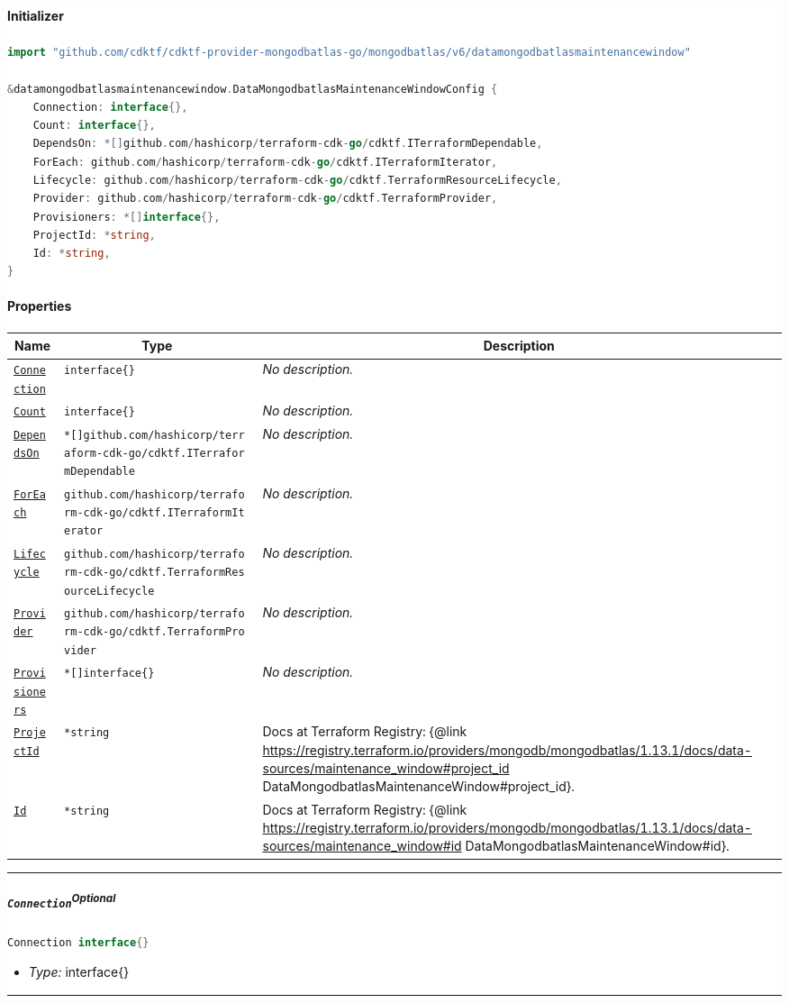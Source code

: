 #### Initializer <a name="Initializer" id="@cdktf/provider-mongodbatlas.dataMongodbatlasMaintenanceWindow.DataMongodbatlasMaintenanceWindowConfig.Initializer"></a>

```go
import "github.com/cdktf/cdktf-provider-mongodbatlas-go/mongodbatlas/v6/datamongodbatlasmaintenancewindow"

&datamongodbatlasmaintenancewindow.DataMongodbatlasMaintenanceWindowConfig {
	Connection: interface{},
	Count: interface{},
	DependsOn: *[]github.com/hashicorp/terraform-cdk-go/cdktf.ITerraformDependable,
	ForEach: github.com/hashicorp/terraform-cdk-go/cdktf.ITerraformIterator,
	Lifecycle: github.com/hashicorp/terraform-cdk-go/cdktf.TerraformResourceLifecycle,
	Provider: github.com/hashicorp/terraform-cdk-go/cdktf.TerraformProvider,
	Provisioners: *[]interface{},
	ProjectId: *string,
	Id: *string,
}
```

#### Properties <a name="Properties" id="Properties"></a>

| **Name** | **Type** | **Description** |
| --- | --- | --- |
| <code><a href="#@cdktf/provider-mongodbatlas.dataMongodbatlasMaintenanceWindow.DataMongodbatlasMaintenanceWindowConfig.property.connection">Connection</a></code> | <code>interface{}</code> | *No description.* |
| <code><a href="#@cdktf/provider-mongodbatlas.dataMongodbatlasMaintenanceWindow.DataMongodbatlasMaintenanceWindowConfig.property.count">Count</a></code> | <code>interface{}</code> | *No description.* |
| <code><a href="#@cdktf/provider-mongodbatlas.dataMongodbatlasMaintenanceWindow.DataMongodbatlasMaintenanceWindowConfig.property.dependsOn">DependsOn</a></code> | <code>*[]github.com/hashicorp/terraform-cdk-go/cdktf.ITerraformDependable</code> | *No description.* |
| <code><a href="#@cdktf/provider-mongodbatlas.dataMongodbatlasMaintenanceWindow.DataMongodbatlasMaintenanceWindowConfig.property.forEach">ForEach</a></code> | <code>github.com/hashicorp/terraform-cdk-go/cdktf.ITerraformIterator</code> | *No description.* |
| <code><a href="#@cdktf/provider-mongodbatlas.dataMongodbatlasMaintenanceWindow.DataMongodbatlasMaintenanceWindowConfig.property.lifecycle">Lifecycle</a></code> | <code>github.com/hashicorp/terraform-cdk-go/cdktf.TerraformResourceLifecycle</code> | *No description.* |
| <code><a href="#@cdktf/provider-mongodbatlas.dataMongodbatlasMaintenanceWindow.DataMongodbatlasMaintenanceWindowConfig.property.provider">Provider</a></code> | <code>github.com/hashicorp/terraform-cdk-go/cdktf.TerraformProvider</code> | *No description.* |
| <code><a href="#@cdktf/provider-mongodbatlas.dataMongodbatlasMaintenanceWindow.DataMongodbatlasMaintenanceWindowConfig.property.provisioners">Provisioners</a></code> | <code>*[]interface{}</code> | *No description.* |
| <code><a href="#@cdktf/provider-mongodbatlas.dataMongodbatlasMaintenanceWindow.DataMongodbatlasMaintenanceWindowConfig.property.projectId">ProjectId</a></code> | <code>*string</code> | Docs at Terraform Registry: {@link https://registry.terraform.io/providers/mongodb/mongodbatlas/1.13.1/docs/data-sources/maintenance_window#project_id DataMongodbatlasMaintenanceWindow#project_id}. |
| <code><a href="#@cdktf/provider-mongodbatlas.dataMongodbatlasMaintenanceWindow.DataMongodbatlasMaintenanceWindowConfig.property.id">Id</a></code> | <code>*string</code> | Docs at Terraform Registry: {@link https://registry.terraform.io/providers/mongodb/mongodbatlas/1.13.1/docs/data-sources/maintenance_window#id DataMongodbatlasMaintenanceWindow#id}. |

---

##### `Connection`<sup>Optional</sup> <a name="Connection" id="@cdktf/provider-mongodbatlas.dataMongodbatlasMaintenanceWindow.DataMongodbatlasMaintenanceWindowConfig.property.connection"></a>

```go
Connection interface{}
```

- *Type:* interface{}

---